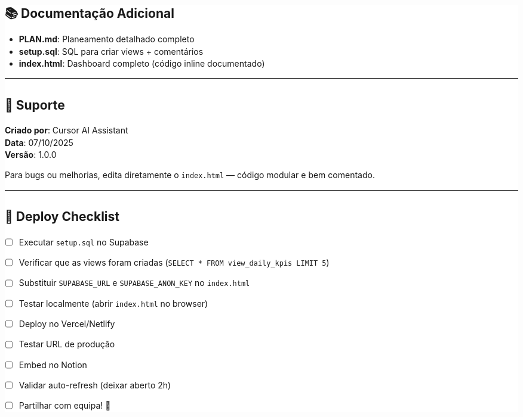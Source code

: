 
## 📚 Documentação Adicional

- **PLAN.md**: Planeamento detalhado completo
- **setup.sql**: SQL para criar views + comentários
- **index.html**: Dashboard completo (código inline documentado)

---

## 📧 Suporte

**Criado por**: Cursor AI Assistant  
**Data**: 07/10/2025  
**Versão**: 1.0.0  

Para bugs ou melhorias, edita diretamente o `index.html` — código modular e bem comentado.

---

## 🎉 Deploy Checklist

- [ ] Executar `setup.sql` no Supabase
- [ ] Verificar que as views foram criadas (`SELECT * FROM view_daily_kpis LIMIT 5`)
- [ ] Substituir `SUPABASE_URL` e `SUPABASE_ANON_KEY` no `index.html`
- [ ] Testar localmente (abrir `index.html` no browser)
- [ ] Deploy no Vercel/Netlify
- [ ] Testar URL de produção
- [ ] Embed no Notion
- [ ] Validar auto-refresh (deixar aberto 2h)
- [ ] Partilhar com equipa! 🚀

